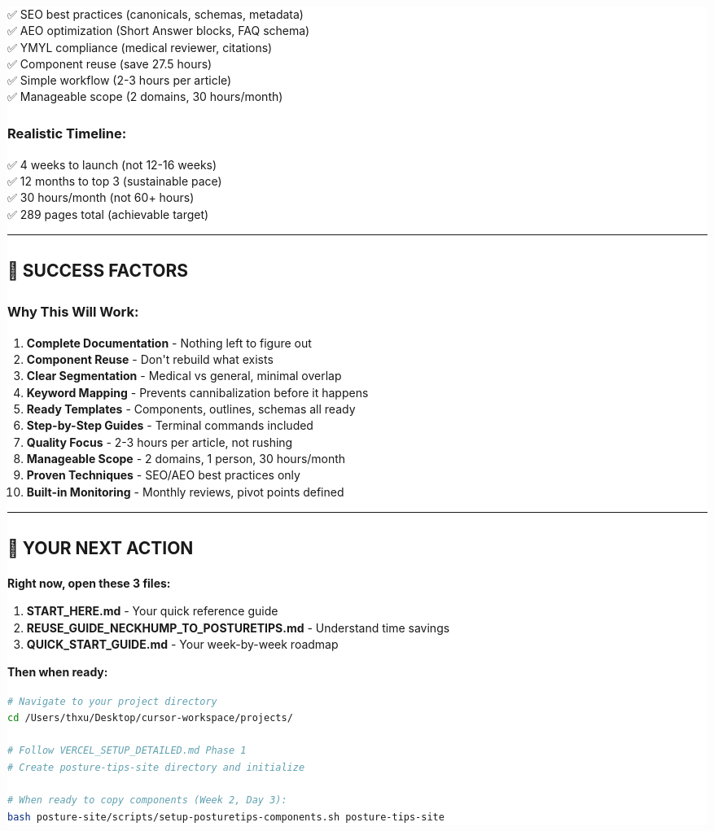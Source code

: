 ✅ SEO best practices (canonicals, schemas, metadata)  
✅ AEO optimization (Short Answer blocks, FAQ schema)  
✅ YMYL compliance (medical reviewer, citations)  
✅ Component reuse (save 27.5 hours)  
✅ Simple workflow (2-3 hours per article)  
✅ Manageable scope (2 domains, 30 hours/month)  

### **Realistic Timeline:**

✅ 4 weeks to launch (not 12-16 weeks)  
✅ 12 months to top 3 (sustainable pace)  
✅ 30 hours/month (not 60+ hours)  
✅ 289 pages total (achievable target)  

---

## 🎉 SUCCESS FACTORS

### **Why This Will Work:**

1. **Complete Documentation** - Nothing left to figure out
2. **Component Reuse** - Don't rebuild what exists
3. **Clear Segmentation** - Medical vs general, minimal overlap
4. **Keyword Mapping** - Prevents cannibalization before it happens
5. **Ready Templates** - Components, outlines, schemas all ready
6. **Step-by-Step Guides** - Terminal commands included
7. **Quality Focus** - 2-3 hours per article, not rushing
8. **Manageable Scope** - 2 domains, 1 person, 30 hours/month
9. **Proven Techniques** - SEO/AEO best practices only
10. **Built-in Monitoring** - Monthly reviews, pivot points defined

---

## 🚀 YOUR NEXT ACTION

**Right now, open these 3 files:**

1. **START_HERE.md** - Your quick reference guide
2. **REUSE_GUIDE_NECKHUMP_TO_POSTURETIPS.md** - Understand time savings
3. **QUICK_START_GUIDE.md** - Your week-by-week roadmap

**Then when ready:**

```bash
# Navigate to your project directory
cd /Users/thxu/Desktop/cursor-workspace/projects/

# Follow VERCEL_SETUP_DETAILED.md Phase 1
# Create posture-tips-site directory and initialize

# When ready to copy components (Week 2, Day 3):
bash posture-site/scripts/setup-posturetips-components.sh posture-tips-site
```
